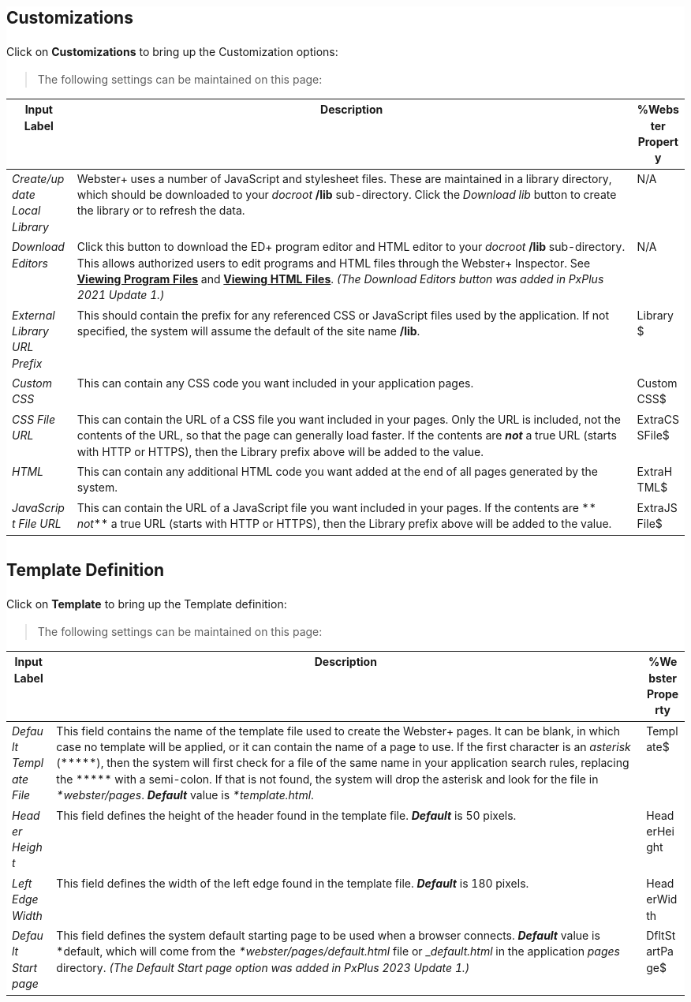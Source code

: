   
##  Customizations

Click on **Customizations** to bring up the Customization options:

> The following settings can be maintained on this page:

**Input Label** |  **Description** |  **%Webster Property**  
---|---|---  
_Create/update Local Library_ |  Webster+ uses a number of JavaScript and stylesheet files. These are maintained in a library directory, which should be downloaded to your _docroot_ **/lib** sub-directory. Click the _Download lib_ button to create the library or to refresh the data. |  N/A  
_Download Editors_ |  Click this button to download the ED+ program editor and HTML editor to your _docroot_ **/lib** sub-directory. This allows authorized users to edit programs and HTML files through the Webster+ Inspector. See **[Viewing Program Files](Inspector.htm#view_pgm)** and **[Viewing HTML Files](Inspector.htm#view_html)**. _(The Download Editors button was added in PxPlus 2021 Update 1.)_ |  N/A  
_External Library URL Prefix_ |  This should contain the prefix for any referenced CSS or JavaScript files used by the application. If not specified, the system will assume the default of the site name **/lib**. |  Library$  
_Custom CSS_ |  This can contain any CSS code you want included in your application pages. |  CustomCSS$  
_CSS File URL_ |  This can contain the URL of a CSS file you want included in your pages. Only the URL is included, not the contents of the URL, so that the page can generally load faster. If the contents are **_not_** a true URL (starts with HTTP or HTTPS), then the Library prefix above will be added to the value. |  ExtraCSSFile$  
_HTML_ |  This can contain any additional HTML code you want added at the end of all pages generated by the system. |  ExtraHTML$  
_JavaScript File URL_ |  This can contain the URL of a JavaScript file you want included in your pages. If the contents are ** _not_** a true URL (starts with HTTP or HTTPS), then the Library prefix above will be added to the value. |  ExtraJSFile$  
  
##  Template Definition

Click on **Template** to bring up the Template definition:

> The following settings can be maintained on this page:

**Input Label** |  **Description** |  **%Webster Property**  
---|---|---  
_Default Template File_ |  This field contains the name of the template file used to create the Webster+ pages. It can be blank, in which case no template will be applied, or it can contain the name of a page to use. If the first character is an _asterisk_ (*****), then the system will first check for a file of the same name in your application search rules, replacing the ***** with a semi-colon. If that is not found, the system will drop the asterisk and look for the file in _*webster/pages_. **_Default_** value is _*template.html_. |  Template$  
_Header Height_ |  This field defines the height of the header found in the template file. **_Default_** is 50 pixels. |  HeaderHeight  
_Left Edge Width_ |  This field defines the width of the left edge found in the template file. **_Default_** is 180 pixels. |  HeaderWidth  
_Default Start page_ |  This field defines the system default starting page to be used when a browser connects. **_Default_** value is *default, which will come from the _*webster/pages/default.html_ file or __default.html_ in the application _pages_ directory. _(The Default Start page option was added in PxPlus 2023 Update 1.)_ |  DfltStartPage$  
  